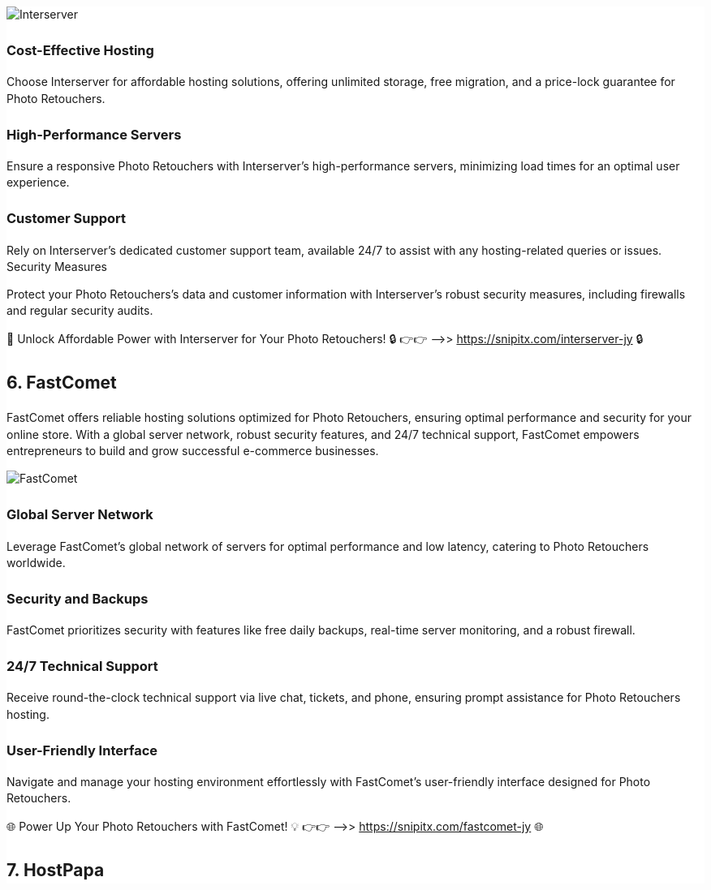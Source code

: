 ![Interserver](https://i.imgur.com/OM5dOEW.jpeg "Interserver Hosting")

### Cost-Effective Hosting
Choose Interserver for affordable hosting solutions, offering unlimited storage, free migration, and a price-lock guarantee for Photo Retouchers.

### High-Performance Servers
Ensure a responsive Photo Retouchers with Interserver’s high-performance servers, minimizing load times for an optimal user experience.

### Customer Support
Rely on Interserver’s dedicated customer support team, available 24/7 to assist with any hosting-related queries or issues.
Security Measures

Protect your Photo Retouchers’s data and customer information with Interserver’s robust security measures, including firewalls and regular security audits.

💸 Unlock Affordable Power with Interserver for Your Photo Retouchers! 🔒
👉👉 -->> https://snipitx.com/interserver-jy 🔒

## 6. FastComet

FastComet offers reliable hosting solutions optimized for Photo Retouchers, ensuring optimal performance and security for your online store. With a global server network, robust security features, and 24/7 technical support, FastComet empowers entrepreneurs to build and grow successful e-commerce businesses.

![FastComet](https://i.imgur.com/7qgXuWp.png "FastComet Hosting")

### Global Server Network
Leverage FastComet’s global network of servers for optimal performance and low latency, catering to Photo Retouchers worldwide.

### Security and Backups
FastComet prioritizes security with features like free daily backups, real-time server monitoring, and a robust firewall.

### 24/7 Technical Support
Receive round-the-clock technical support via live chat, tickets, and phone, ensuring prompt assistance for Photo Retouchers hosting.

### User-Friendly Interface
Navigate and manage your hosting environment effortlessly with FastComet’s user-friendly interface designed for Photo Retouchers.

🌐 Power Up Your Photo Retouchers with FastComet! 💡
👉👉 -->> https://snipitx.com/fastcomet-jy 🌐

## 7. HostPapa
